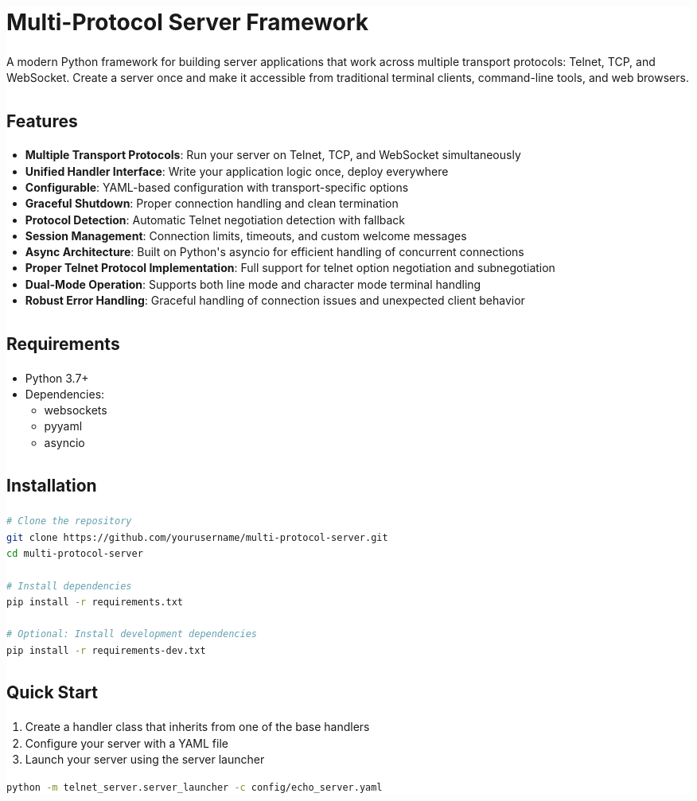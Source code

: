 # Multi-Protocol Server Framework

A modern Python framework for building server applications that work across multiple transport protocols: Telnet, TCP, and WebSocket. Create a server once and make it accessible from traditional terminal clients, command-line tools, and web browsers.

## Features

- **Multiple Transport Protocols**: Run your server on Telnet, TCP, and WebSocket simultaneously
- **Unified Handler Interface**: Write your application logic once, deploy everywhere
- **Configurable**: YAML-based configuration with transport-specific options
- **Graceful Shutdown**: Proper connection handling and clean termination
- **Protocol Detection**: Automatic Telnet negotiation detection with fallback
- **Session Management**: Connection limits, timeouts, and custom welcome messages
- **Async Architecture**: Built on Python's asyncio for efficient handling of concurrent connections
- **Proper Telnet Protocol Implementation**: Full support for telnet option negotiation and subnegotiation
- **Dual-Mode Operation**: Supports both line mode and character mode terminal handling
- **Robust Error Handling**: Graceful handling of connection issues and unexpected client behavior

## Requirements

- Python 3.7+
- Dependencies:
  - websockets
  - pyyaml
  - asyncio

## Installation

```bash
# Clone the repository
git clone https://github.com/yourusername/multi-protocol-server.git
cd multi-protocol-server

# Install dependencies
pip install -r requirements.txt

# Optional: Install development dependencies
pip install -r requirements-dev.txt
```

## Quick Start

1. Create a handler class that inherits from one of the base handlers
2. Configure your server with a YAML file
3. Launch your server using the server launcher

```bash
python -m telnet_server.server_launcher -c config/echo_server.yaml
```
